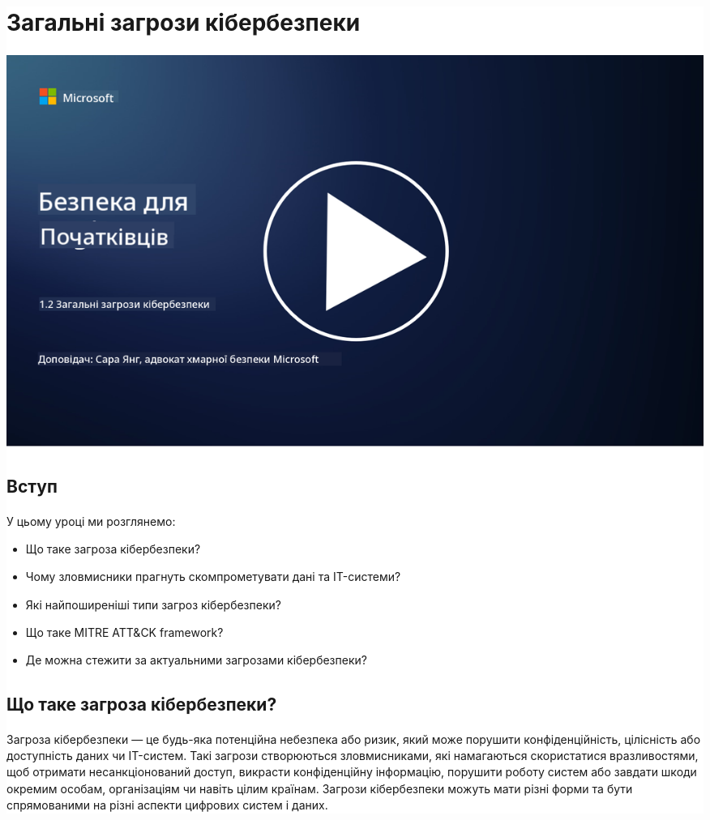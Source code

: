 
# Загальні загрози кібербезпеки

[![Дивитися відео](../../translated_images/1-2_placeholder.91c258c2aa62b8311021bd500ae7a6e388475afa8819f88b3944c240444d41b3.uk.png)](https://learn-video.azurefd.net/vod/player?id=12bdcffa-12b7-44ef-b44d-882602ca7a38)

## Вступ

У цьому уроці ми розглянемо:

- Що таке загроза кібербезпеки?

- Чому зловмисники прагнуть скомпрометувати дані та IT-системи?

- Які найпоширеніші типи загроз кібербезпеки?

- Що таке MITRE ATT&CK framework?

- Де можна стежити за актуальними загрозами кібербезпеки?

## Що таке загроза кібербезпеки?

Загроза кібербезпеки — це будь-яка потенційна небезпека або ризик, який може порушити конфіденційність, цілісність або доступність даних чи IT-систем. Такі загрози створюються зловмисниками, які намагаються скористатися вразливостями, щоб отримати несанкціонований доступ, викрасти конфіденційну інформацію, порушити роботу систем або завдати шкоди окремим особам, організаціям чи навіть цілим країнам. Загрози кібербезпеки можуть мати різні форми та бути спрямованими на різні аспекти цифрових систем і даних.
